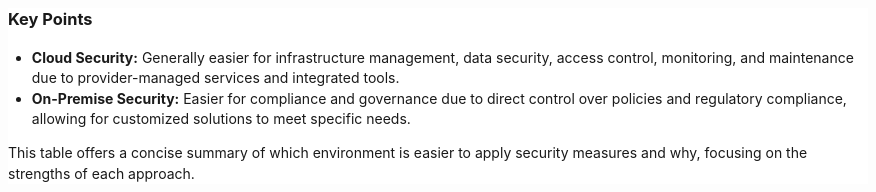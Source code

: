 ### Key Points

- **Cloud Security:** Generally easier for infrastructure management, data security, access control, monitoring, and maintenance due to provider-managed services and integrated tools.
- **On-Premise Security:** Easier for compliance and governance due to direct control over policies and regulatory compliance, allowing for customized solutions to meet specific needs.

This table offers a concise summary of which environment is easier to apply security measures and why, focusing on the strengths of each approach.
